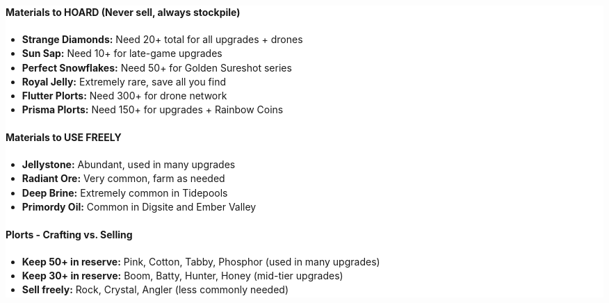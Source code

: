 #### Materials to HOARD (Never sell, always stockpile)

- **Strange Diamonds:** Need 20+ total for all upgrades + drones
- **Sun Sap:** Need 10+ for late-game upgrades
- **Perfect Snowflakes:** Need 50+ for Golden Sureshot series
- **Royal Jelly:** Extremely rare, save all you find
- **Flutter Plorts:** Need 300+ for drone network
- **Prisma Plorts:** Need 150+ for upgrades + Rainbow Coins

#### Materials to USE FREELY

- **Jellystone:** Abundant, used in many upgrades
- **Radiant Ore:** Very common, farm as needed
- **Deep Brine:** Extremely common in Tidepools
- **Primordy Oil:** Common in Digsite and Ember Valley

#### Plorts - Crafting vs. Selling

- **Keep 50+ in reserve:** Pink, Cotton, Tabby, Phosphor (used in many upgrades)
- **Keep 30+ in reserve:** Boom, Batty, Hunter, Honey (mid-tier upgrades)
- **Sell freely:** Rock, Crystal, Angler (less commonly needed)
